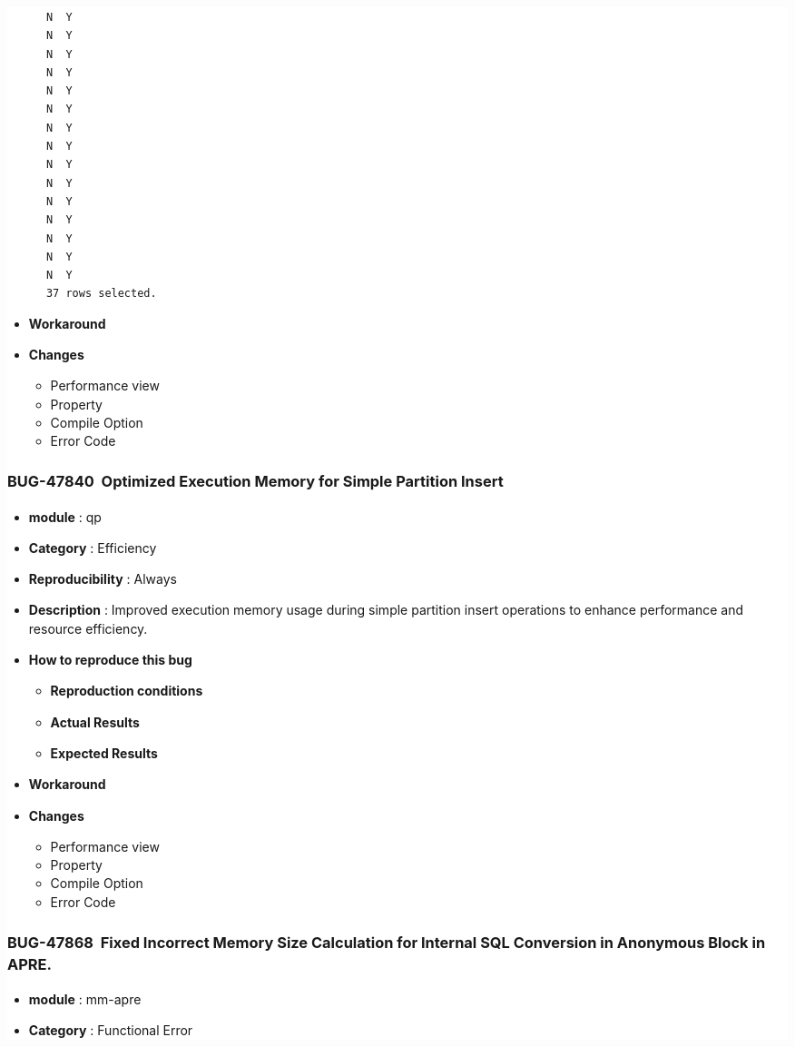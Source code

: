           N  Y
          N  Y
          N  Y
          N  Y
          N  Y
          N  Y
          N  Y
          N  Y
          N  Y
          N  Y
          N  Y
          N  Y
          N  Y
          N  Y
          N  Y
          37 rows selected.

-   **Workaround**

-   **Changes**

    -   Performance view
    -   Property
    -   Compile Option
    -   Error Code

### BUG-47840  Optimized Execution Memory for Simple Partition Insert

-   **module** : qp
-   **Category** : Efficiency
-   **Reproducibility** : Always
-   **Description** : Improved execution memory usage during simple partition insert operations to enhance performance and resource efficiency.
-   **How to reproduce this bug**

    -   **Reproduction conditions**

    -   **Actual Results**

    -   **Expected Results**
-   **Workaround**
-   **Changes**

    -   Performance view
    -   Property
    -   Compile Option
    -   Error Code

### BUG-47868  Fixed Incorrect Memory Size Calculation for Internal SQL Conversion in Anonymous Block in APRE.

-   **module** : mm-apre

-   **Category** : Functional Error
